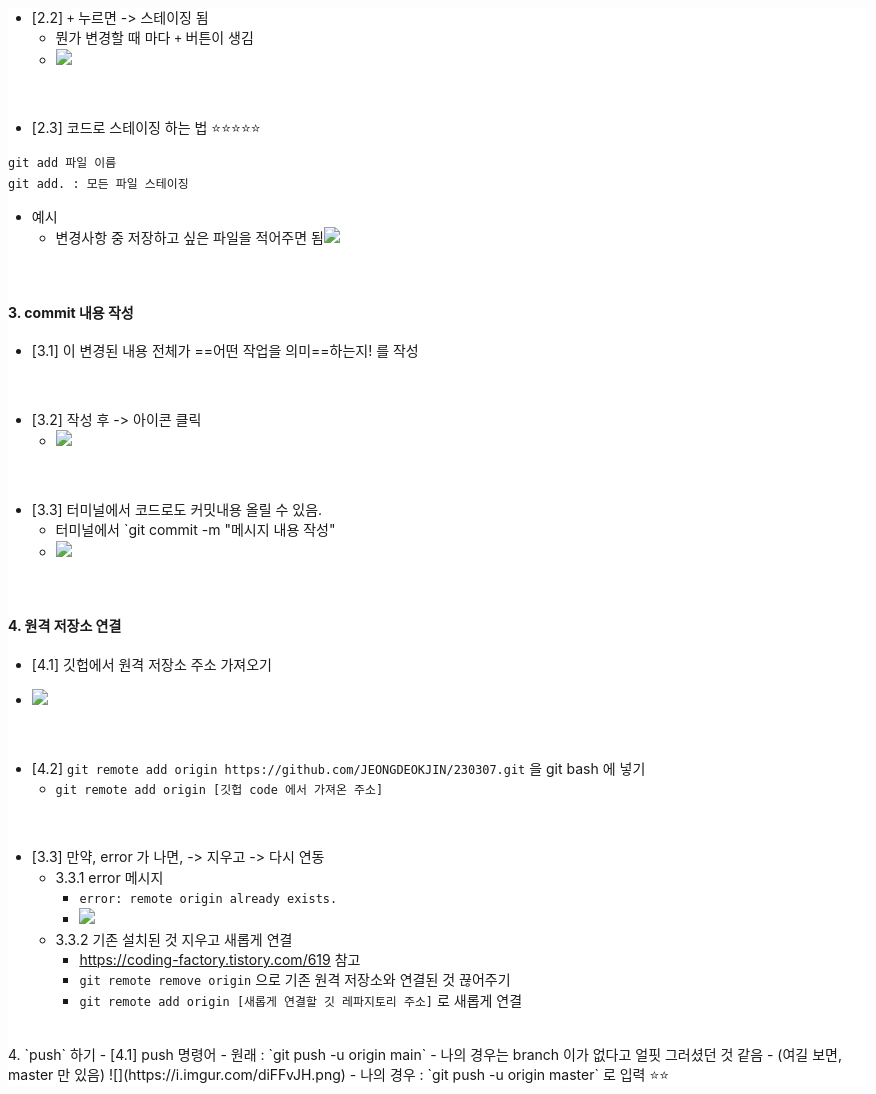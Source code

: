 - [2.2] `+` 누르면 -> 스테이징 됨 
	- 뭔가 변경할 때 마다 `+` 버튼이 생김 
	- ![](https://i.imgur.com/g4USaCP.png)

<br>

- [2.3] 코드로 스테이징 하는 법 ⭐⭐⭐⭐⭐ 
``` 
git add 파일 이름
git add. : 모든 파일 스테이징
```

- 예시 
	- 변경사항 중 저장하고 싶은 파일을 적어주면 됨![](https://i.imgur.com/ATXPjtM.png)

<br>

#### 3. commit 내용 작성 

- [3.1] 이 변경된 내용 전체가 ==어떤 작업을 의미==하는지! 를 작성 

<br>

- [3.2] 작성 후 -> 아이콘 클릭
	- ![](https://i.imgur.com/rDNiAtK.png)

<br>

- [3.3] 터미널에서 코드로도 커밋내용 올릴 수 있음. 
	- 터미널에서 `git commit -m "메시지 내용 작성" 
	- ![](https://i.imgur.com/PzYC6FT.png)

<br>


#### 4. 원격 저장소 연결

- [4.1] 깃헙에서 원격 저장소 주소 가져오기 

 - ![](https://i.imgur.com/7WtoFsW.png)

<br>

- [4.2] `git remote add origin https://github.com/JEONGDEOKJIN/230307.git` 을 git bash 에 넣기 
	- `git remote add origin [깃헙 code 에서 가져온 주소]`

<br>

- [3.3] 만약, error 가 나면, -> 지우고 -> 다시 연동
	- 3.3.1 error 메시지 
		- `error: remote origin already exists.`
		- ![](https://i.imgur.com/kJTkLQ7.png)
	- 3.3.2 기존 설치된 것 지우고 새롭게 연결 
		- https://coding-factory.tistory.com/619 참고 
		- `git remote remove origin` 으로 기존 원격 저장소와 연결된 것 끊어주기 
		- `git remote add origin [새롭게 연결할 깃 레파지토리 주소]` 로 새롭게 연결


<br>
4. `push` 하기 
- [4.1] push 명령어 
	- 원래 : `git push -u origin main`
	- 나의 경우는 branch 이가 없다고 얼핏 그러셨던 것 같음 
		- (여길 보면, master 만 있음) ![](https://i.imgur.com/diFFvJH.png)
	- 나의 경우 : `git push -u origin master` 로 입력 ⭐⭐  
	